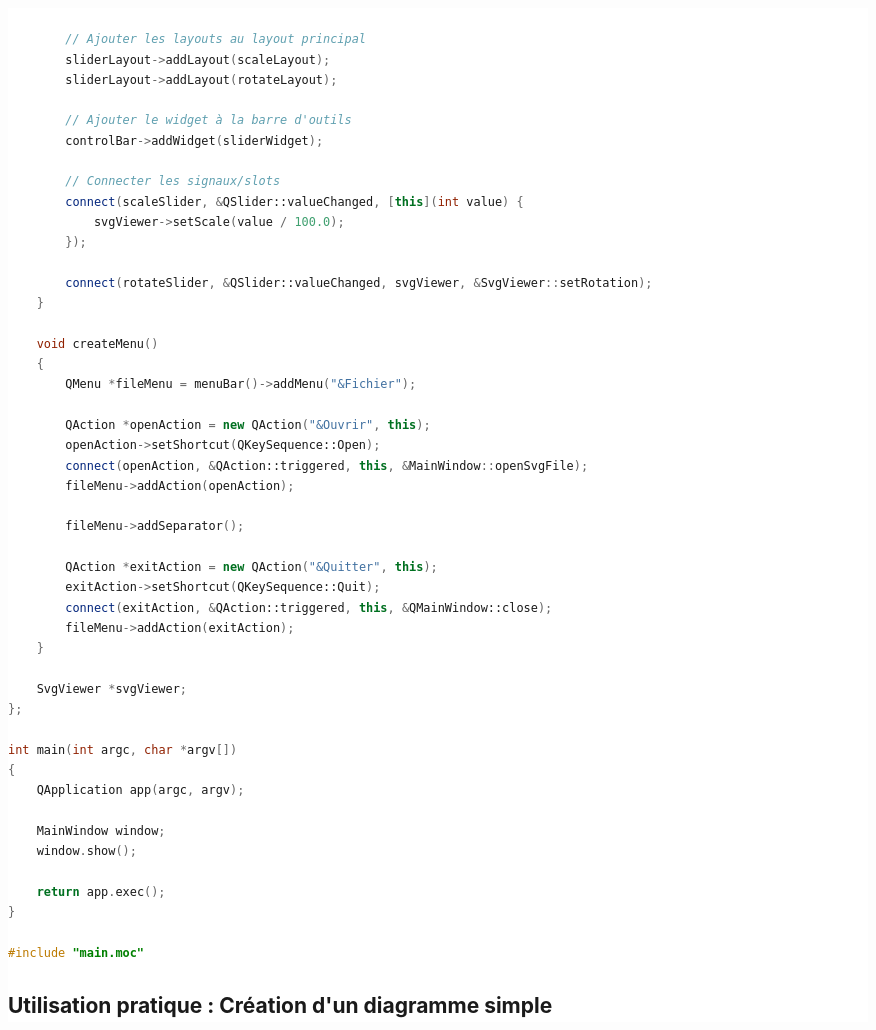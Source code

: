 ```cpp

        // Ajouter les layouts au layout principal
        sliderLayout->addLayout(scaleLayout);
        sliderLayout->addLayout(rotateLayout);

        // Ajouter le widget à la barre d'outils
        controlBar->addWidget(sliderWidget);

        // Connecter les signaux/slots
        connect(scaleSlider, &QSlider::valueChanged, [this](int value) {
            svgViewer->setScale(value / 100.0);
        });

        connect(rotateSlider, &QSlider::valueChanged, svgViewer, &SvgViewer::setRotation);
    }

    void createMenu()
    {
        QMenu *fileMenu = menuBar()->addMenu("&Fichier");

        QAction *openAction = new QAction("&Ouvrir", this);
        openAction->setShortcut(QKeySequence::Open);
        connect(openAction, &QAction::triggered, this, &MainWindow::openSvgFile);
        fileMenu->addAction(openAction);

        fileMenu->addSeparator();

        QAction *exitAction = new QAction("&Quitter", this);
        exitAction->setShortcut(QKeySequence::Quit);
        connect(exitAction, &QAction::triggered, this, &QMainWindow::close);
        fileMenu->addAction(exitAction);
    }

    SvgViewer *svgViewer;
};

int main(int argc, char *argv[])
{
    QApplication app(argc, argv);

    MainWindow window;
    window.show();

    return app.exec();
}

#include "main.moc"
```

## Utilisation pratique : Création d'un diagramme simple
